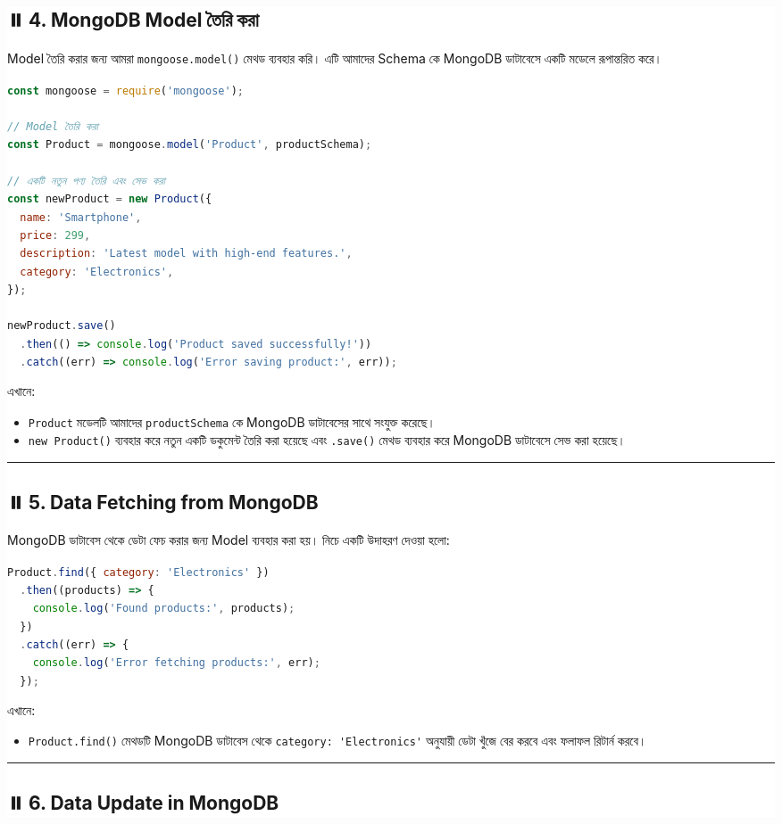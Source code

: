 
## ⏸️ 4. MongoDB Model তৈরি করা

Model তৈরি করার জন্য আমরা `mongoose.model()` মেথড ব্যবহার করি। এটি আমাদের Schema কে MongoDB ডাটাবেসে একটি মডেলে রূপান্তরিত করে। 

```js
const mongoose = require('mongoose');

// Model তৈরি করা
const Product = mongoose.model('Product', productSchema);

// একটি নতুন পণ্য তৈরি এবং সেভ করা
const newProduct = new Product({
  name: 'Smartphone',
  price: 299,
  description: 'Latest model with high-end features.',
  category: 'Electronics',
});

newProduct.save()
  .then(() => console.log('Product saved successfully!'))
  .catch((err) => console.log('Error saving product:', err));
```

এখানে:
- `Product` মডেলটি আমাদের `productSchema` কে MongoDB ডাটাবেসের সাথে সংযুক্ত করেছে।
- `new Product()` ব্যবহার করে নতুন একটি ডকুমেন্ট তৈরি করা হয়েছে এবং `.save()` মেথড ব্যবহার করে MongoDB ডাটাবেসে সেভ করা হয়েছে।

---

## ⏸️ 5. Data Fetching from MongoDB

MongoDB ডাটাবেস থেকে ডেটা ফেচ করার জন্য Model ব্যবহার করা হয়। নিচে একটি উদাহরণ দেওয়া হলো:

```js
Product.find({ category: 'Electronics' })
  .then((products) => {
    console.log('Found products:', products);
  })
  .catch((err) => {
    console.log('Error fetching products:', err);
  });
```

এখানে:
- `Product.find()` মেথডটি MongoDB ডাটাবেস থেকে `category: 'Electronics'` অনুযায়ী ডেটা খুঁজে বের করবে এবং ফলাফল রিটার্ন করবে।

---

## ⏸️ 6. Data Update in MongoDB

